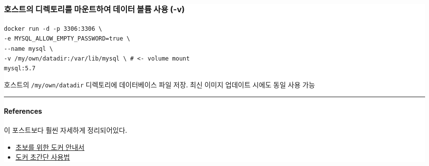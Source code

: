 ### 호스트의 디렉토리를 마운트하여 데이터 볼륨 사용 (-v)

    docker run -d -p 3306:3306 \
    -e MYSQL_ALLOW_EMPTY_PASSWORD=true \
    --name mysql \
    -v /my/own/datadir:/var/lib/mysql \ # <- volume mount
    mysql:5.7

호스트의 `/my/own/datadir` 디렉토리에 데이터베이스 파일 저장. 최신 이미지 업데이트 시에도 동일 사용 가능

---
#### References
이 포스트보다 훨씬 자세하게 정리되어있다.
- [초보를 위한 도커 안내서](https://subicura.com/2017/01/19/docker-guide-for-beginners-1.html)
- [도커 초간단 사용법](https://datascienceschool.net/view-notebook/708e711429a646818b9dcbb581e0c10a/)
